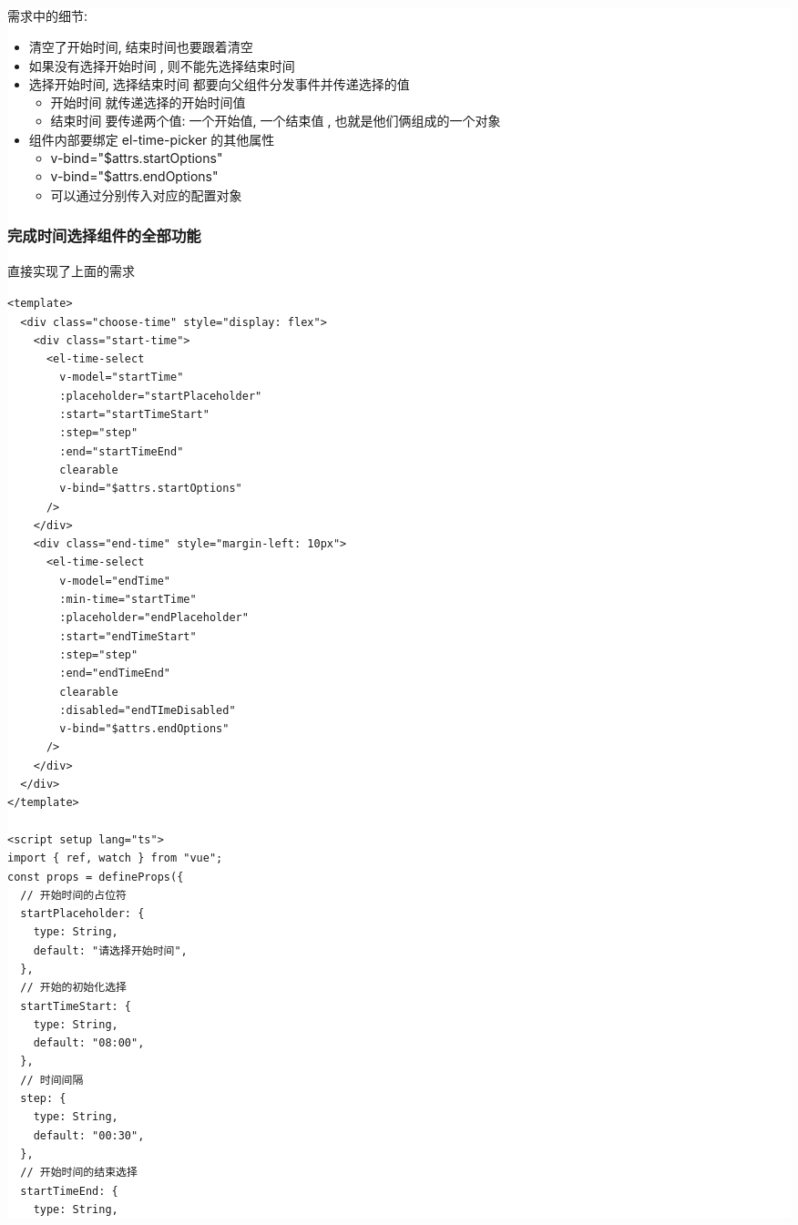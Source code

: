需求中的细节:
* 清空了开始时间, 结束时间也要跟着清空
* 如果没有选择开始时间 , 则不能先选择结束时间
* 选择开始时间, 选择结束时间 都要向父组件分发事件并传递选择的值 
  * 开始时间 就传递选择的开始时间值
  * 结束时间 要传递两个值: 一个开始值, 一个结束值 , 也就是他们俩组成的一个对象
* 组件内部要绑定 el-time-picker 的其他属性 
  * v-bind="$attrs.startOptions"
  * v-bind="$attrs.endOptions"
  * 可以通过分别传入对应的配置对象
### 完成时间选择组件的全部功能
直接实现了上面的需求
```vue
<template>
  <div class="choose-time" style="display: flex">
    <div class="start-time">
      <el-time-select
        v-model="startTime"
        :placeholder="startPlaceholder"
        :start="startTimeStart"
        :step="step"
        :end="startTimeEnd"
        clearable
        v-bind="$attrs.startOptions"
      />
    </div>
    <div class="end-time" style="margin-left: 10px">
      <el-time-select
        v-model="endTime"
        :min-time="startTime"
        :placeholder="endPlaceholder"
        :start="endTimeStart"
        :step="step"
        :end="endTimeEnd"
        clearable
        :disabled="endTImeDisabled"
        v-bind="$attrs.endOptions"
      />
    </div>
  </div>
</template>

<script setup lang="ts">
import { ref, watch } from "vue";
const props = defineProps({
  // 开始时间的占位符
  startPlaceholder: {
    type: String,
    default: "请选择开始时间",
  },
  // 开始的初始化选择
  startTimeStart: {
    type: String,
    default: "08:00",
  },
  // 时间间隔
  step: {
    type: String,
    default: "00:30",
  },
  // 开始时间的结束选择
  startTimeEnd: {
    type: String,
```